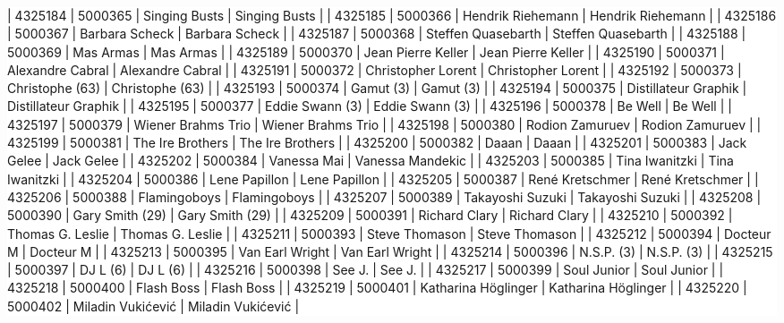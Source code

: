 | 4325184 | 5000365 | Singing Busts | Singing Busts |
| 4325185 | 5000366 | Hendrik Riehemann | Hendrik Riehemann |
| 4325186 | 5000367 | Barbara Scheck | Barbara Scheck |
| 4325187 | 5000368 | Steffen Quasebarth | Steffen Quasebarth |
| 4325188 | 5000369 | Mas Armas | Mas Armas |
| 4325189 | 5000370 | Jean Pierre Keller | Jean Pierre Keller |
| 4325190 | 5000371 | Alexandre Cabral | Alexandre Cabral |
| 4325191 | 5000372 | Christopher Lorent | Christopher Lorent |
| 4325192 | 5000373 | Christophe (63) | Christophe (63) |
| 4325193 | 5000374 | Gamut (3) | Gamut (3) |
| 4325194 | 5000375 | Distillateur Graphik | Distillateur Graphik |
| 4325195 | 5000377 | Eddie Swann (3) | Eddie Swann (3) |
| 4325196 | 5000378 | Be Well | Be Well |
| 4325197 | 5000379 | Wiener Brahms Trio | Wiener Brahms Trio |
| 4325198 | 5000380 | Rodion Zamuruev | Rodion Zamuruev |
| 4325199 | 5000381 | The Ire Brothers | The Ire Brothers |
| 4325200 | 5000382 | Daaan | Daaan |
| 4325201 | 5000383 | Jack Gelee | Jack Gelee |
| 4325202 | 5000384 | Vanessa Mai | Vanessa Mandekic |
| 4325203 | 5000385 | Tina Iwanitzki | Tina Iwanitzki |
| 4325204 | 5000386 | Lene Papillon | Lene Papillon |
| 4325205 | 5000387 | René Kretschmer | René Kretschmer |
| 4325206 | 5000388 | Flamingoboys | Flamingoboys |
| 4325207 | 5000389 | Takayoshi Suzuki | Takayoshi Suzuki |
| 4325208 | 5000390 | Gary Smith (29) | Gary Smith (29) |
| 4325209 | 5000391 | Richard Clary | Richard Clary |
| 4325210 | 5000392 | Thomas G. Leslie | Thomas G. Leslie |
| 4325211 | 5000393 | Steve Thomason | Steve Thomason |
| 4325212 | 5000394 | Docteur M | Docteur M |
| 4325213 | 5000395 | Van Earl Wright | Van Earl Wright |
| 4325214 | 5000396 | N.S.P. (3) | N.S.P. (3) |
| 4325215 | 5000397 | DJ L (6) | DJ L (6) |
| 4325216 | 5000398 | See J. | See J. |
| 4325217 | 5000399 | Soul Junior | Soul Junior |
| 4325218 | 5000400 | Flash Boss | Flash Boss |
| 4325219 | 5000401 | Katharina Höglinger | Katharina Höglinger |
| 4325220 | 5000402 | Miladin Vukićević | Miladin Vukićević |